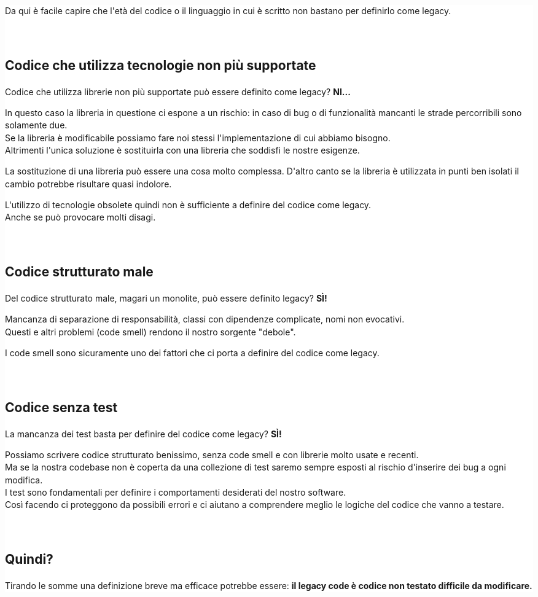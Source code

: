 Da qui è facile capire che l'età del codice o il linguaggio in cui è scritto non bastano per definirlo come legacy.

&nbsp;
&nbsp;

## Codice che utilizza tecnologie non più supportate

Codice che utilizza librerie non più supportate può essere definito come legacy? **NI...**

In questo caso la libreria in questione ci espone a un rischio:
in caso di bug o di funzionalità mancanti le strade percorribili sono solamente due.\
Se la libreria è modificabile possiamo fare noi stessi l'implementazione di cui abbiamo bisogno.\
Altrimenti l'unica soluzione è sostituirla con una libreria che soddisfi le nostre esigenze.

La sostituzione di una libreria può essere una cosa molto complessa.
D'altro canto se la libreria è utilizzata in punti ben isolati il cambio potrebbe risultare quasi indolore.

L'utilizzo di tecnologie obsolete quindi non è sufficiente a definire del codice come legacy.\
Anche se può provocare molti disagi.

&nbsp;
&nbsp;

## Codice strutturato male

Del codice strutturato male, magari un monolite, può essere definito legacy? **SÌ!**

Mancanza di separazione di responsabilità, classi con dipendenze complicate, nomi non evocativi.\
Questi e altri problemi (code smell) rendono il nostro sorgente "debole".

I code smell sono sicuramente uno dei fattori che ci porta a definire del codice come legacy.

&nbsp;
&nbsp;

## Codice senza test

La mancanza dei test basta per definire del codice come legacy? **SÌ!**

Possiamo scrivere codice strutturato benissimo, senza code smell e con librerie molto usate e recenti.\
Ma se la nostra codebase non è coperta da una collezione di test saremo sempre esposti al rischio d'inserire dei bug a ogni modifica.\
I test sono fondamentali per definire i comportamenti desiderati del nostro software.\
Così facendo ci proteggono da possibili errori e ci aiutano a comprendere meglio le logiche del codice che vanno a testare.

&nbsp;
&nbsp;

## Quindi?

Tirando le somme una definizione breve ma efficace potrebbe essere:
**il legacy code è codice non testato difficile da modificare.**
